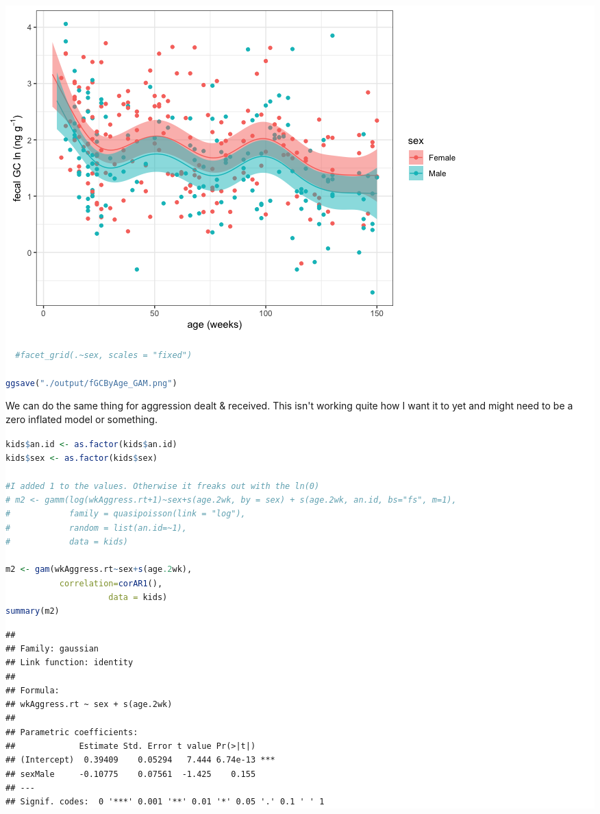 ![](PlotDrafts_files/figure-html/unnamed-chunk-7-1.png)

```r
  #facet_grid(.~sex, scales = "fixed")

ggsave("./output/fGCByAge_GAM.png")
```

We can do the same thing for aggression dealt & received. This isn't working quite how I want it to yet and might need to be a zero inflated model or something.


```r
kids$an.id <- as.factor(kids$an.id)
kids$sex <- as.factor(kids$sex)

#I added 1 to the values. Otherwise it freaks out with the ln(0)
# m2 <- gamm(log(wkAggress.rt+1)~sex+s(age.2wk, by = sex) + s(age.2wk, an.id, bs="fs", m=1),
#            family = quasipoisson(link = "log"),
#            random = list(an.id=~1),
#            data = kids)

m2 <- gam(wkAggress.rt~sex+s(age.2wk),
           correlation=corAR1(),
                     data = kids)
summary(m2)
```

```
## 
## Family: gaussian 
## Link function: identity 
## 
## Formula:
## wkAggress.rt ~ sex + s(age.2wk)
## 
## Parametric coefficients:
##             Estimate Std. Error t value Pr(>|t|)    
## (Intercept)  0.39409    0.05294   7.444 6.74e-13 ***
## sexMale     -0.10775    0.07561  -1.425    0.155    
## ---
## Signif. codes:  0 '***' 0.001 '**' 0.01 '*' 0.05 '.' 0.1 ' ' 1
```